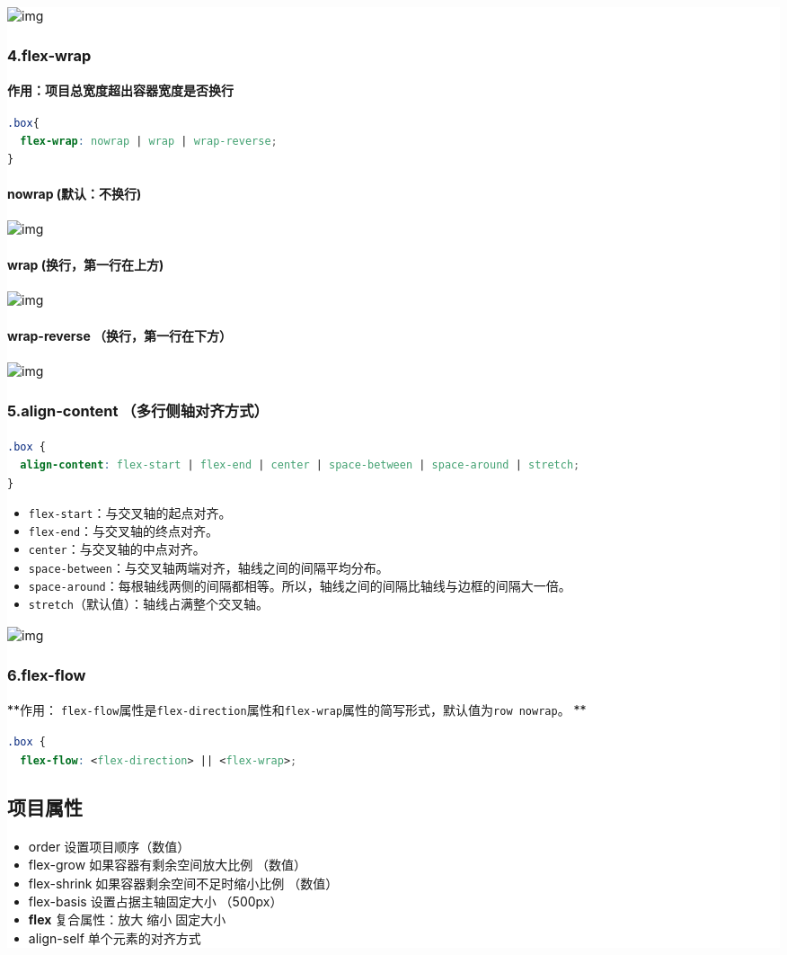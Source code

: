 ![img](/img/h5/flex/6.png)

### 4.flex-wrap

**作用：项目总宽度超出容器宽度是否换行**

```css
.box{
  flex-wrap: nowrap | wrap | wrap-reverse;
}
```

#### nowrap  (默认：不换行)

![img](/img/h5/flex/7.png)

#### wrap (换行，第一行在上方)

![img](/img/h5/flex/8.png)

#### wrap-reverse （换行，第一行在下方）

![img](/img/h5/flex/9.png)

### 5.align-content  （多行侧轴对齐方式）

```css
.box {
  align-content: flex-start | flex-end | center | space-between | space-around | stretch;
}
```

- `flex-start`：与交叉轴的起点对齐。
- `flex-end`：与交叉轴的终点对齐。
- `center`：与交叉轴的中点对齐。
- `space-between`：与交叉轴两端对齐，轴线之间的间隔平均分布。
- `space-around`：每根轴线两侧的间隔都相等。所以，轴线之间的间隔比轴线与边框的间隔大一倍。
- `stretch`（默认值）：轴线占满整个交叉轴。

![img](/img/h5/flex/10.png)

### 6.flex-flow 

**作用： `flex-flow`属性是`flex-direction`属性和`flex-wrap`属性的简写形式，默认值为`row nowrap`。 **

```css
.box {
  flex-flow: <flex-direction> || <flex-wrap>;
```

## 项目属性

- order           设置项目顺序（数值）  
- flex-grow     如果容器有剩余空间放大比例 （数值）
- flex-shrink    如果容器剩余空间不足时缩小比例 （数值）
- flex-basis     设置占据主轴固定大小   （500px）
- **flex**               复合属性：放大 缩小  固定大小
- align-self      单个元素的对齐方式
